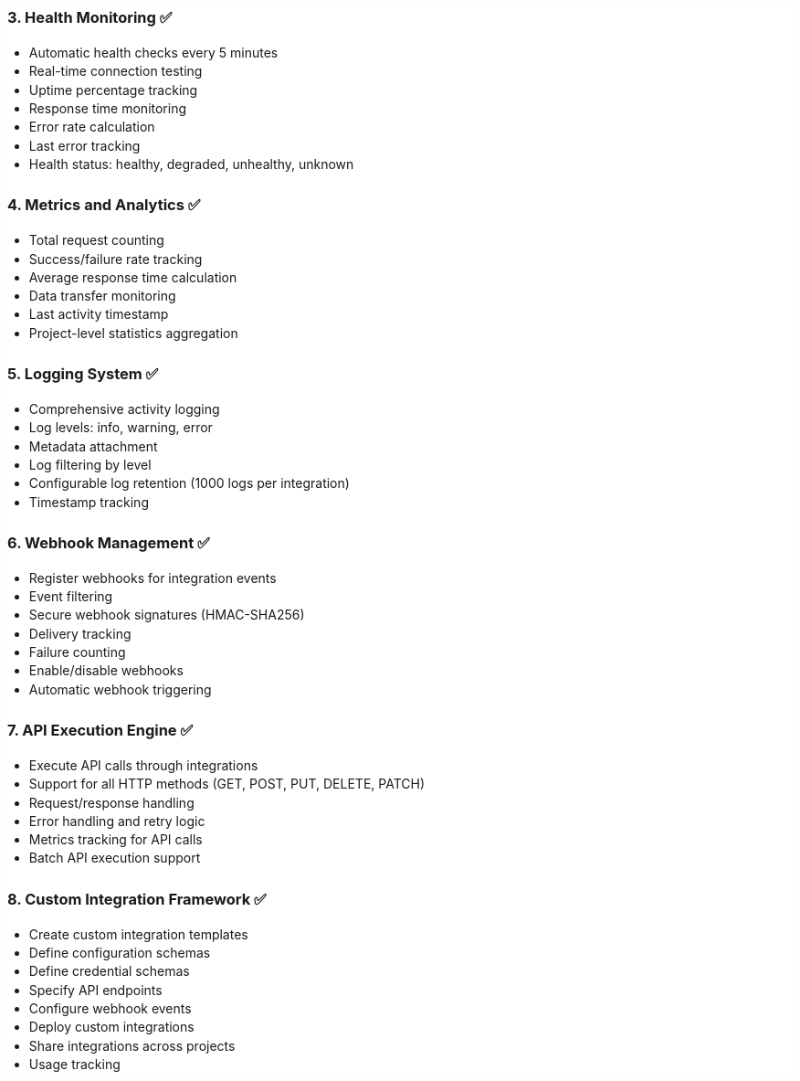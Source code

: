 ### 3. Health Monitoring ✅
- Automatic health checks every 5 minutes
- Real-time connection testing
- Uptime percentage tracking
- Response time monitoring
- Error rate calculation
- Last error tracking
- Health status: healthy, degraded, unhealthy, unknown

### 4. Metrics and Analytics ✅
- Total request counting
- Success/failure rate tracking
- Average response time calculation
- Data transfer monitoring
- Last activity timestamp
- Project-level statistics aggregation

### 5. Logging System ✅
- Comprehensive activity logging
- Log levels: info, warning, error
- Metadata attachment
- Log filtering by level
- Configurable log retention (1000 logs per integration)
- Timestamp tracking

### 6. Webhook Management ✅
- Register webhooks for integration events
- Event filtering
- Secure webhook signatures (HMAC-SHA256)
- Delivery tracking
- Failure counting
- Enable/disable webhooks
- Automatic webhook triggering

### 7. API Execution Engine ✅
- Execute API calls through integrations
- Support for all HTTP methods (GET, POST, PUT, DELETE, PATCH)
- Request/response handling
- Error handling and retry logic
- Metrics tracking for API calls
- Batch API execution support

### 8. Custom Integration Framework ✅
- Create custom integration templates
- Define configuration schemas
- Define credential schemas
- Specify API endpoints
- Configure webhook events
- Deploy custom integrations
- Share integrations across projects
- Usage tracking
